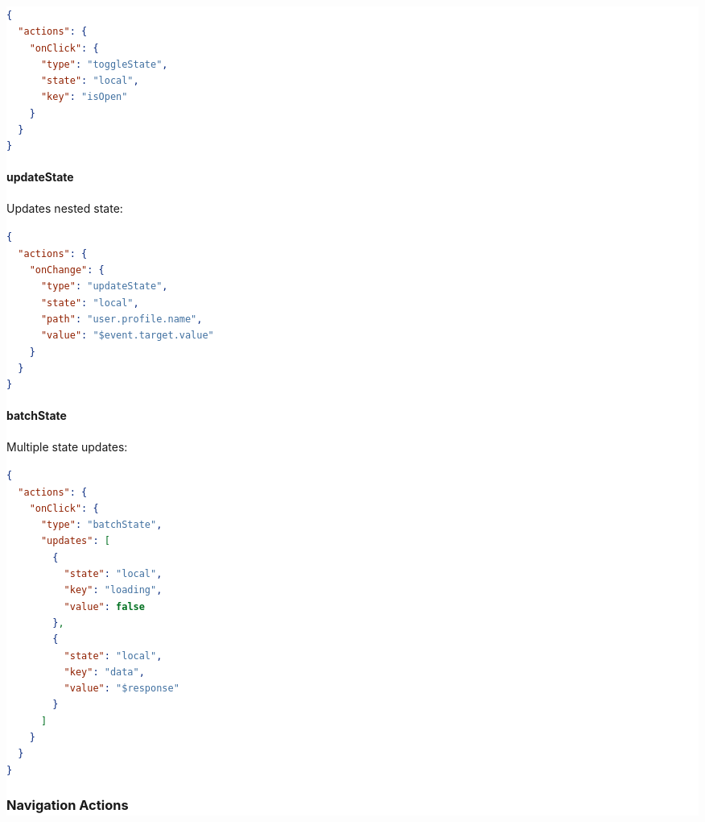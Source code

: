 ```json
{
  "actions": {
    "onClick": {
      "type": "toggleState",
      "state": "local",
      "key": "isOpen"
    }
  }
}
```

#### updateState
Updates nested state:

```json
{
  "actions": {
    "onChange": {
      "type": "updateState",
      "state": "local",
      "path": "user.profile.name",
      "value": "$event.target.value"
    }
  }
}
```

#### batchState
Multiple state updates:

```json
{
  "actions": {
    "onClick": {
      "type": "batchState",
      "updates": [
        {
          "state": "local",
          "key": "loading",
          "value": false
        },
        {
          "state": "local",
          "key": "data",
          "value": "$response"
        }
      ]
    }
  }
}
```

### Navigation Actions
